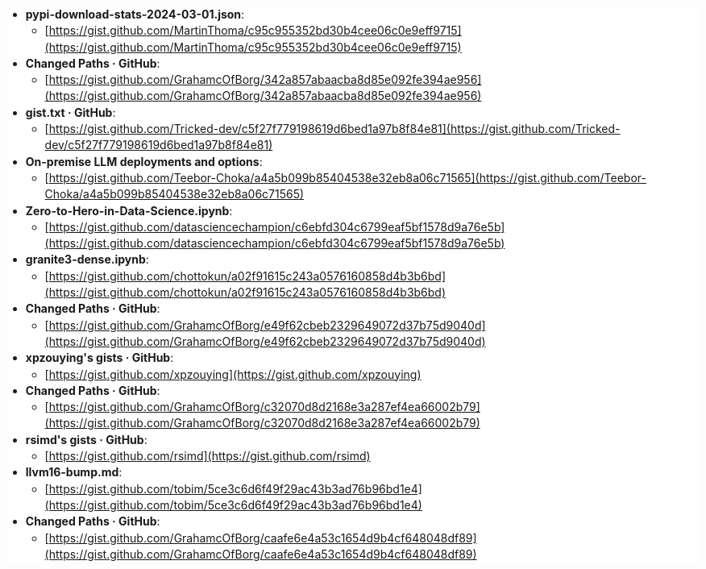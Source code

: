- **pypi-download-stats-2024-03-01.json**:
  - [https://gist.github.com/MartinThoma/c95c955352bd30b4cee06c0e9eff9715](https://gist.github.com/MartinThoma/c95c955352bd30b4cee06c0e9eff9715)
- **Changed Paths · GitHub**:
  - [https://gist.github.com/GrahamcOfBorg/342a857abaacba8d85e092fe394ae956](https://gist.github.com/GrahamcOfBorg/342a857abaacba8d85e092fe394ae956)
- **gist.txt · GitHub**:
  - [https://gist.github.com/Tricked-dev/c5f27f779198619d6bed1a97b8f84e81](https://gist.github.com/Tricked-dev/c5f27f779198619d6bed1a97b8f84e81)
- **On-premise LLM deployments and options**:
  - [https://gist.github.com/Teebor-Choka/a4a5b099b85404538e32eb8a06c71565](https://gist.github.com/Teebor-Choka/a4a5b099b85404538e32eb8a06c71565)
- **Zero-to-Hero-in-Data-Science.ipynb**:
  - [https://gist.github.com/datasciencechampion/c6ebfd304c6799eaf5bf1578d9a76e5b](https://gist.github.com/datasciencechampion/c6ebfd304c6799eaf5bf1578d9a76e5b)
- **granite3-dense.ipynb**:
  - [https://gist.github.com/chottokun/a02f91615c243a0576160858d4b3b6bd](https://gist.github.com/chottokun/a02f91615c243a0576160858d4b3b6bd)
- **Changed Paths · GitHub**:
  - [https://gist.github.com/GrahamcOfBorg/e49f62cbeb2329649072d37b75d9040d](https://gist.github.com/GrahamcOfBorg/e49f62cbeb2329649072d37b75d9040d)
- **xpzouying's gists · GitHub**:
  - [https://gist.github.com/xpzouying](https://gist.github.com/xpzouying)
- **Changed Paths · GitHub**:
  - [https://gist.github.com/GrahamcOfBorg/c32070d8d2168e3a287ef4ea66002b79](https://gist.github.com/GrahamcOfBorg/c32070d8d2168e3a287ef4ea66002b79)
- **rsimd's gists · GitHub**:
  - [https://gist.github.com/rsimd](https://gist.github.com/rsimd)
- **llvm16-bump.md**:
  - [https://gist.github.com/tobim/5ce3c6d6f49f29ac43b3ad76b96bd1e4](https://gist.github.com/tobim/5ce3c6d6f49f29ac43b3ad76b96bd1e4)
- **Changed Paths · GitHub**:
  - [https://gist.github.com/GrahamcOfBorg/caafe6e4a53c1654d9b4cf648048df89](https://gist.github.com/GrahamcOfBorg/caafe6e4a53c1654d9b4cf648048df89)

